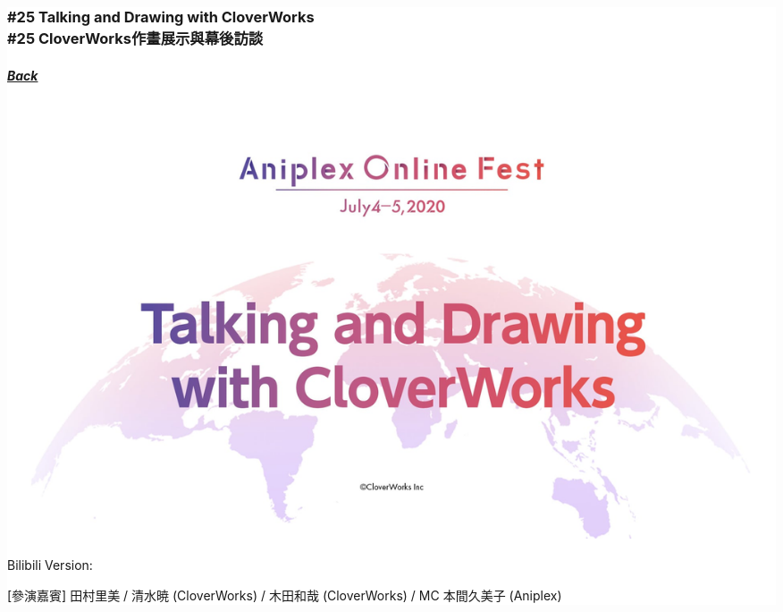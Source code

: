 ﻿### #25 Talking and Drawing with CloverWorks<br>#25 CloverWorks作畫展示與幕後訪談
##### [Back](AniplexFest_List.md)

![#25](../../../Img/Aniplex%20Online%20Fest/cloverworks_aof2020.jpg)

Bilibili Version:
<video width="100%" height="100%" controls>
  <source src="https://github.com/LYHPandaKing/227PhotoBackup/releases/download/Aniplex_Online_Fest/Aniplex.Online.Fest.2020-25-Talking.and.Drawing.with.CloverWorks.mp4" type="video/mp4">
</video>

[參演嘉賓] 田村里美 / 清水暁 (CloverWorks) / 木田和哉 (CloverWorks) / MC 本間久美子 (Aniplex)
